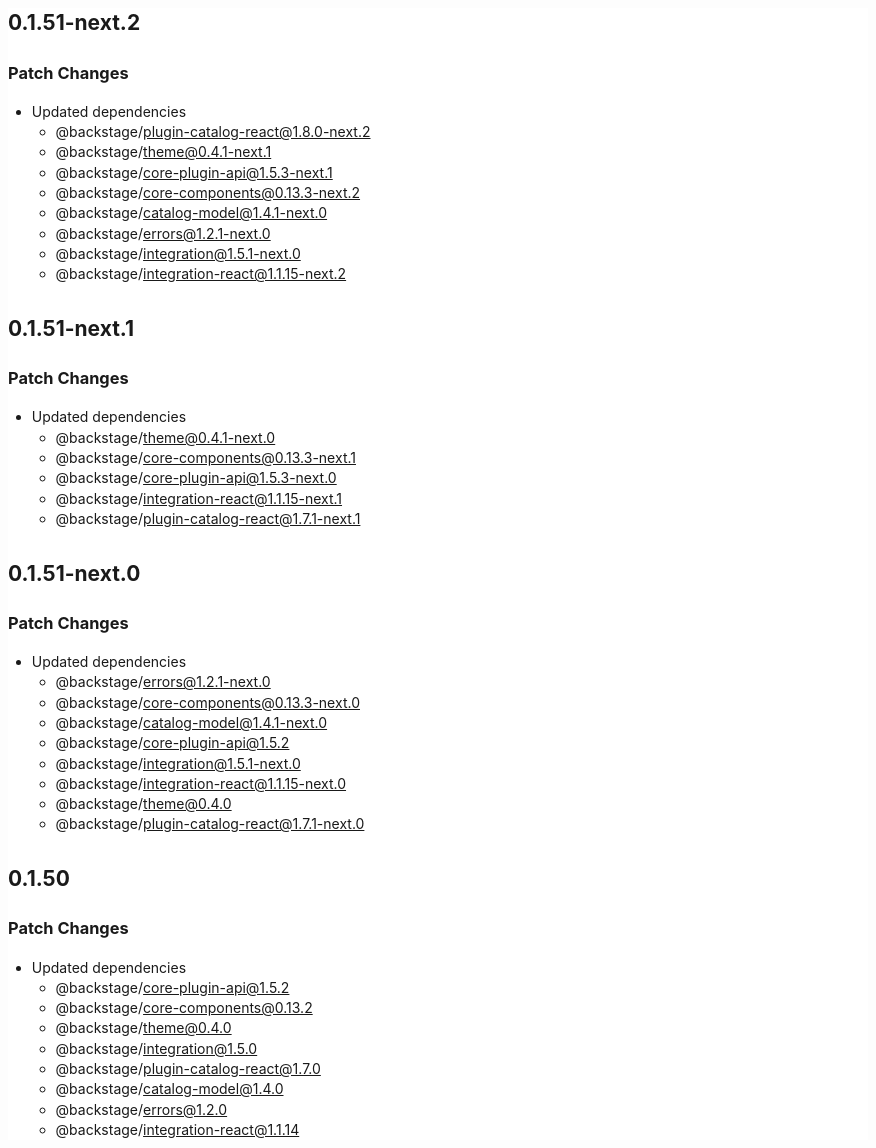 ## 0.1.51-next.2

### Patch Changes

- Updated dependencies
  - @backstage/plugin-catalog-react@1.8.0-next.2
  - @backstage/theme@0.4.1-next.1
  - @backstage/core-plugin-api@1.5.3-next.1
  - @backstage/core-components@0.13.3-next.2
  - @backstage/catalog-model@1.4.1-next.0
  - @backstage/errors@1.2.1-next.0
  - @backstage/integration@1.5.1-next.0
  - @backstage/integration-react@1.1.15-next.2

## 0.1.51-next.1

### Patch Changes

- Updated dependencies
  - @backstage/theme@0.4.1-next.0
  - @backstage/core-components@0.13.3-next.1
  - @backstage/core-plugin-api@1.5.3-next.0
  - @backstage/integration-react@1.1.15-next.1
  - @backstage/plugin-catalog-react@1.7.1-next.1

## 0.1.51-next.0

### Patch Changes

- Updated dependencies
  - @backstage/errors@1.2.1-next.0
  - @backstage/core-components@0.13.3-next.0
  - @backstage/catalog-model@1.4.1-next.0
  - @backstage/core-plugin-api@1.5.2
  - @backstage/integration@1.5.1-next.0
  - @backstage/integration-react@1.1.15-next.0
  - @backstage/theme@0.4.0
  - @backstage/plugin-catalog-react@1.7.1-next.0

## 0.1.50

### Patch Changes

- Updated dependencies
  - @backstage/core-plugin-api@1.5.2
  - @backstage/core-components@0.13.2
  - @backstage/theme@0.4.0
  - @backstage/integration@1.5.0
  - @backstage/plugin-catalog-react@1.7.0
  - @backstage/catalog-model@1.4.0
  - @backstage/errors@1.2.0
  - @backstage/integration-react@1.1.14
